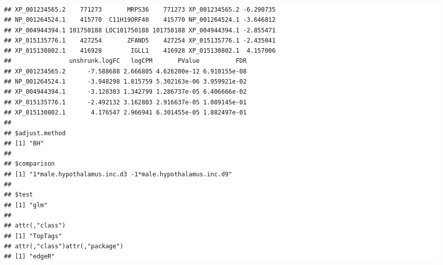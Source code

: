     ## XP_001234565.2    771273       MRPS36    771273 XP_001234565.2 -6.290735
    ## NP_001264524.1    415770  C11H19ORF40    415770 NP_001264524.1 -3.646812
    ## XP_004944394.1 101750188 LOC101750188 101750188 XP_004944394.1 -2.855471
    ## XP_015135776.1    427254       ZFAND5    427254 XP_015135776.1 -2.435041
    ## XP_015130802.1    416928        IGLL1    416928 XP_015130802.1  4.157006
    ##                unshrunk.logFC   logCPM       PValue          FDR
    ## XP_001234565.2      -7.588688 2.666805 4.626200e-12 6.910155e-08
    ## NP_001264524.1      -3.948298 1.815759 5.302163e-06 3.959921e-02
    ## XP_004944394.1      -3.128303 1.342799 1.286737e-05 6.406666e-02
    ## XP_015135776.1      -2.492132 3.162803 2.916637e-05 1.089145e-01
    ## XP_015130802.1       4.176547 2.966941 6.301455e-05 1.882497e-01
    ## 
    ## $adjust.method
    ## [1] "BH"
    ## 
    ## $comparison
    ## [1] "1*male.hypothalamus.inc.d3 -1*male.hypothalamus.inc.d9"
    ## 
    ## $test
    ## [1] "glm"
    ## 
    ## attr(,"class")
    ## [1] "TopTags"
    ## attr(,"class")attr(,"package")
    ## [1] "edgeR"
